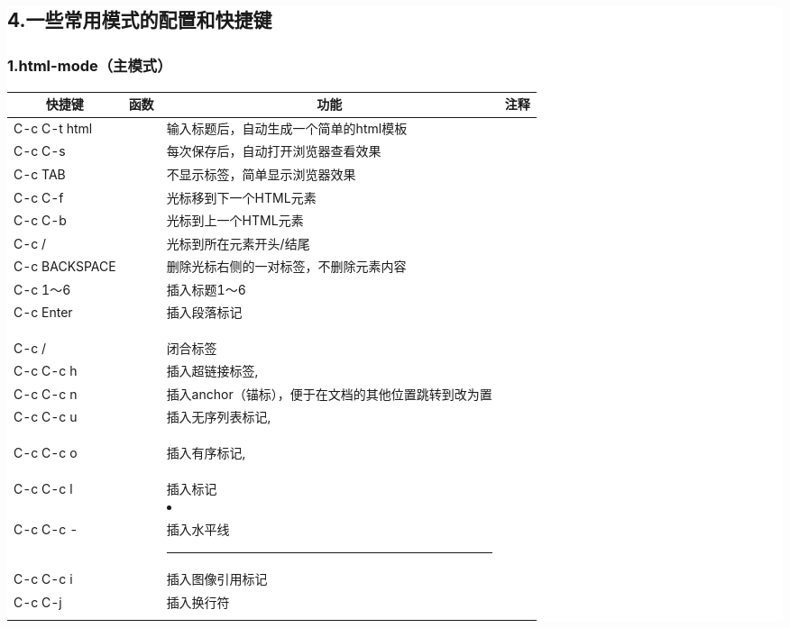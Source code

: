 [^3]:<img  src='./image/深度截图_选择区域_20210109130535.png'>

[^2]: 显然剪切粘贴一个字符还没有直接打字快捷，故删除一个字符时是不会保存在剪切环中的

## 4.一些常用模式的配置和快捷键

### 1.html-mode（主模式）

| 快捷键             | 函数 | 功能                                                 | 注释 |
| ------------------ | ---- | ---------------------------------------------------- | ---- |
| C-c C-t html       |      | 输入标题后，自动生成一个简单的html模板               |      |
| C-c C-s            |      | 每次保存后，自动打开浏览器查看效果                   |      |
| C-c TAB            |      | 不显示标签，简单显示浏览器效果                       |      |
| C-c C-f            |      | 光标移到下一个HTML元素                               |      |
| C-c C-b            |      | 光标到上一个HTML元素                                 |      |
| C-c <left>/<right> |      | 光标到所在元素开头/结尾                              |      |
| C-c BACKSPACE      |      | 删除光标右侧的一对标签，不删除元素内容               |      |
| C-c 1～6           |      | 插入标题1～6                                         |      |
| C-c Enter          |      | 插入段落标记<p>                                      |      |
| C-c /              |      | 闭合标签                                             |      |
| C-c C-c h          |      | 插入超链接标签,<a>                                   |      |
| C-c C-c n          |      | 插入anchor（锚标），便于在文档的其他位置跳转到改为置 |      |
| C-c C-c u          |      | 插入无序列表标记,<ul>                                |      |
| C-c C-c o          |      | 插入有序标记,<ol>                                    |      |
| C-c C-c l          |      | 插入标记<li>                                         |      |
| C-c C-c -          |      | 插入水平线<hr>                                       |      |
| C-c C-c i          |      | 插入图像引用标记<img>                                |      |
| C-c C-j            |      | 插入换行符<br>                                       |      |
|                    |      |                                                      |      |
